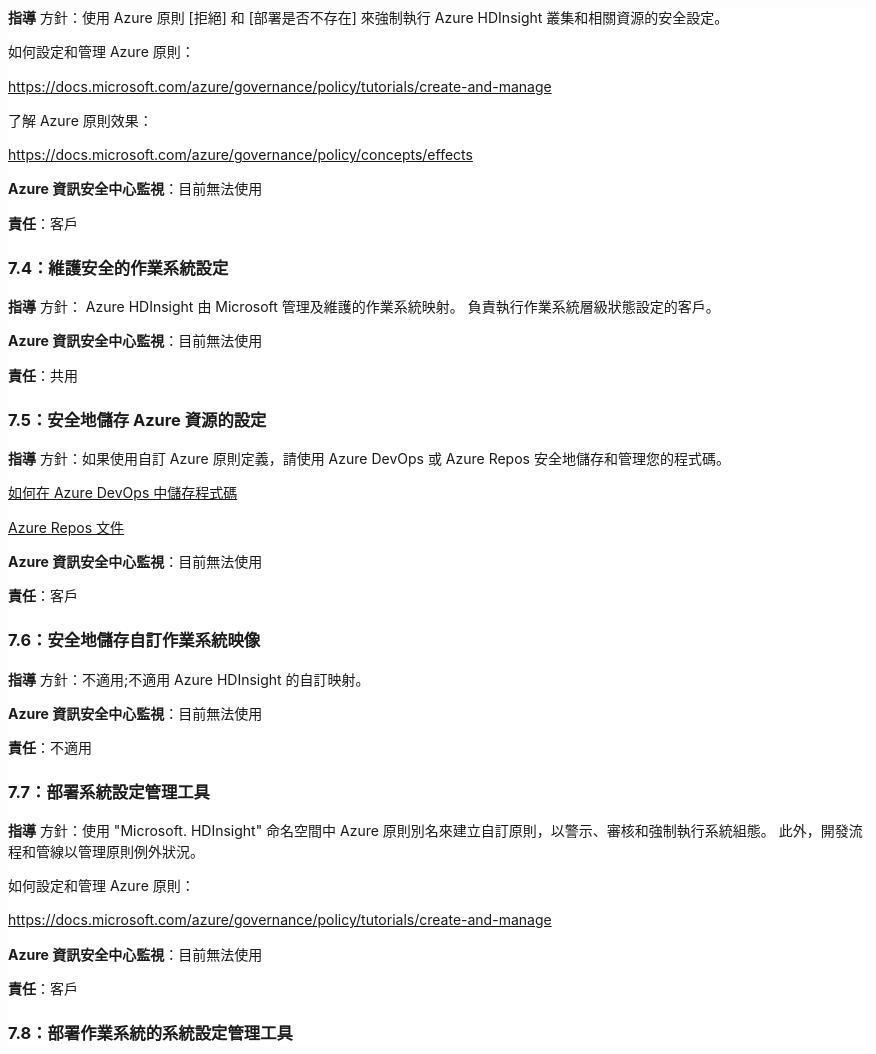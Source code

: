 **指導** 方針：使用 Azure 原則 [拒絕] 和 [部署是否不存在] 來強制執行 Azure HDInsight 叢集和相關資源的安全設定。

如何設定和管理 Azure 原則：

https://docs.microsoft.com/azure/governance/policy/tutorials/create-and-manage

了解 Azure 原則效果： 

https://docs.microsoft.com/azure/governance/policy/concepts/effects

**Azure 資訊安全中心監視**：目前無法使用

**責任**：客戶

### <a name="74-maintain-secure-operating-system-configurations"></a>7.4：維護安全的作業系統設定

**指導** 方針： Azure HDInsight 由 Microsoft 管理及維護的作業系統映射。 負責執行作業系統層級狀態設定的客戶。


**Azure 資訊安全中心監視**：目前無法使用

**責任**：共用

### <a name="75-securely-store-configuration-of-azure-resources"></a>7.5：安全地儲存 Azure 資源的設定

**指導** 方針：如果使用自訂 Azure 原則定義，請使用 Azure DevOps 或 Azure Repos 安全地儲存和管理您的程式碼。

[如何在 Azure DevOps 中儲存程式碼](/azure/devops/repos/git/gitworkflow?view=azure-devops&preserve-view=true)

[Azure Repos 文件](/azure/devops/repos/index?view=azure-devops&preserve-view=true)

**Azure 資訊安全中心監視**：目前無法使用

**責任**：客戶

### <a name="76-securely-store-custom-operating-system-images"></a>7.6：安全地儲存自訂作業系統映像

**指導** 方針：不適用;不適用 Azure HDInsight 的自訂映射。

**Azure 資訊安全中心監視**：目前無法使用

**責任**：不適用

### <a name="77-deploy-system-configuration-management-tools"></a>7.7：部署系統設定管理工具

**指導** 方針：使用 "Microsoft. HDInsight" 命名空間中 Azure 原則別名來建立自訂原則，以警示、審核和強制執行系統組態。 此外，開發流程和管線以管理原則例外狀況。

如何設定和管理 Azure 原則： 

https://docs.microsoft.com/azure/governance/policy/tutorials/create-and-manage

**Azure 資訊安全中心監視**：目前無法使用

**責任**：客戶

### <a name="78-deploy-system-configuration-management-tools-for-operating-systems"></a>7.8：部署作業系統的系統設定管理工具
